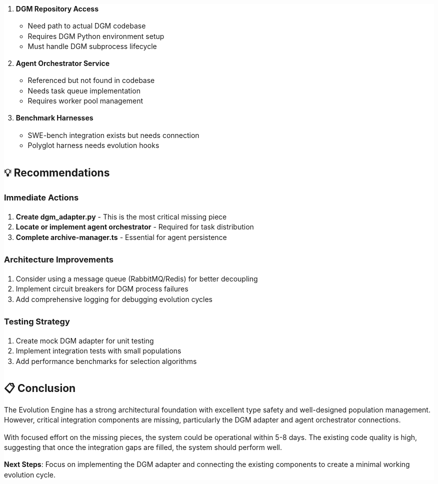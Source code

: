 1. **DGM Repository Access**
   - Need path to actual DGM codebase
   - Requires DGM Python environment setup
   - Must handle DGM subprocess lifecycle

2. **Agent Orchestrator Service**
   - Referenced but not found in codebase
   - Needs task queue implementation
   - Requires worker pool management

3. **Benchmark Harnesses**
   - SWE-bench integration exists but needs connection
   - Polyglot harness needs evolution hooks

## 💡 Recommendations

### Immediate Actions
1. **Create dgm_adapter.py** - This is the most critical missing piece
2. **Locate or implement agent orchestrator** - Required for task distribution
3. **Complete archive-manager.ts** - Essential for agent persistence

### Architecture Improvements
1. Consider using a message queue (RabbitMQ/Redis) for better decoupling
2. Implement circuit breakers for DGM process failures
3. Add comprehensive logging for debugging evolution cycles

### Testing Strategy
1. Create mock DGM adapter for unit testing
2. Implement integration tests with small populations
3. Add performance benchmarks for selection algorithms

## 📋 Conclusion

The Evolution Engine has a strong architectural foundation with excellent type safety and well-designed population management. However, critical integration components are missing, particularly the DGM adapter and agent orchestrator connections. 

With focused effort on the missing pieces, the system could be operational within 5-8 days. The existing code quality is high, suggesting that once the integration gaps are filled, the system should perform well.

**Next Steps**: Focus on implementing the DGM adapter and connecting the existing components to create a minimal working evolution cycle.